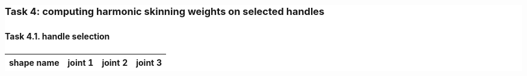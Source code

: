 ### Task 4: computing harmonic skinning weights on selected handles
#### Task 4.1. handle selection
| shape name           |  joint 1            |  joint 2            |  joint 3            |
| :------------------: |:------------------: |:------------------: |:------------------: |